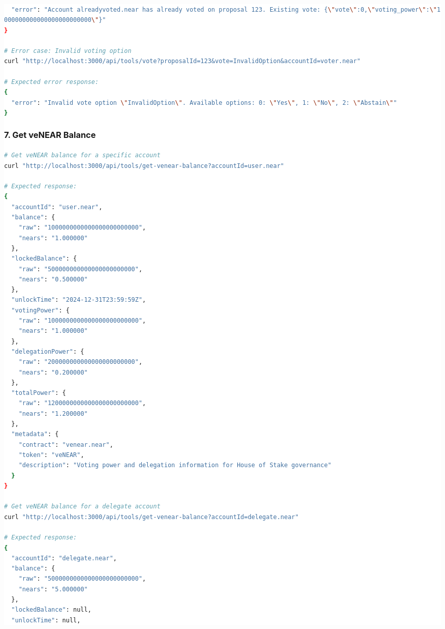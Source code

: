```bash
  "error": "Account alreadyvoted.near has already voted on proposal 123. Existing vote: {\"vote\":0,\"voting_power\":\"1000000000000000000000000\"}"
}

# Error case: Invalid voting option
curl "http://localhost:3000/api/tools/vote?proposalId=123&vote=InvalidOption&accountId=voter.near"

# Expected error response:
{
  "error": "Invalid vote option \"InvalidOption\". Available options: 0: \"Yes\", 1: \"No\", 2: \"Abstain\""
}
```

### 7. Get veNEAR Balance

```bash
# Get veNEAR balance for a specific account
curl "http://localhost:3000/api/tools/get-venear-balance?accountId=user.near"

# Expected response:
{
  "accountId": "user.near",
  "balance": {
    "raw": "1000000000000000000000000",
    "nears": "1.000000"
  },
  "lockedBalance": {
    "raw": "500000000000000000000000",
    "nears": "0.500000"
  },
  "unlockTime": "2024-12-31T23:59:59Z",
  "votingPower": {
    "raw": "1000000000000000000000000",
    "nears": "1.000000"
  },
  "delegationPower": {
    "raw": "200000000000000000000000",
    "nears": "0.200000"
  },
  "totalPower": {
    "raw": "1200000000000000000000000",
    "nears": "1.200000"
  },
  "metadata": {
    "contract": "venear.near",
    "token": "veNEAR",
    "description": "Voting power and delegation information for House of Stake governance"
  }
}

# Get veNEAR balance for a delegate account
curl "http://localhost:3000/api/tools/get-venear-balance?accountId=delegate.near"

# Expected response:
{
  "accountId": "delegate.near",
  "balance": {
    "raw": "5000000000000000000000000",
    "nears": "5.000000"
  },
  "lockedBalance": null,
  "unlockTime": null,
```